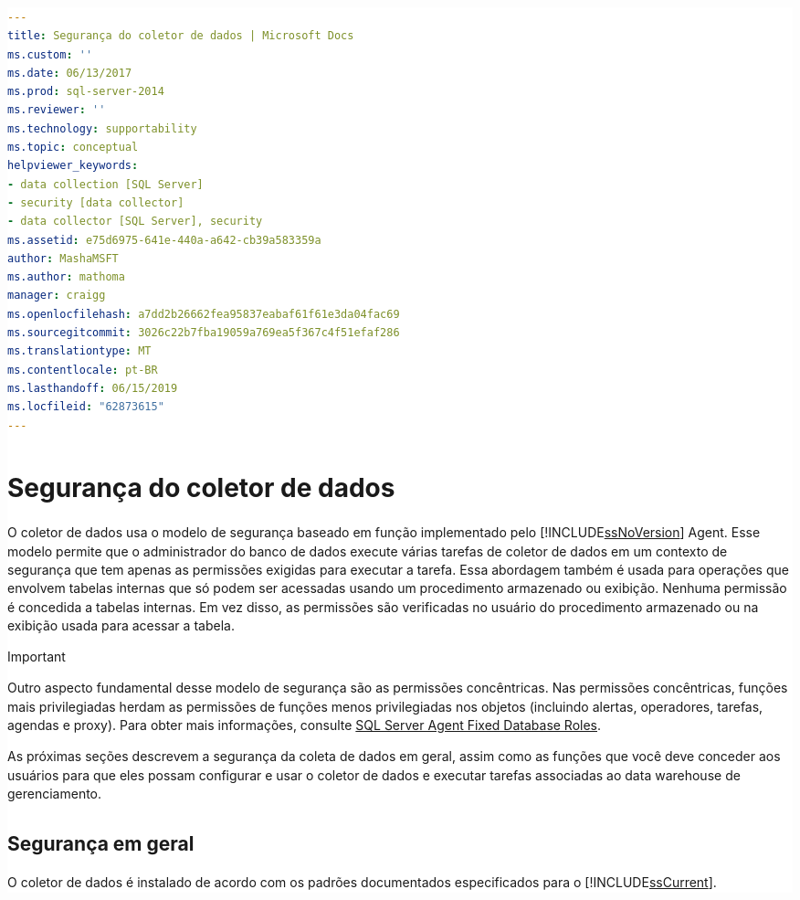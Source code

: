 ```yaml
---
title: Segurança do coletor de dados | Microsoft Docs
ms.custom: ''
ms.date: 06/13/2017
ms.prod: sql-server-2014
ms.reviewer: ''
ms.technology: supportability
ms.topic: conceptual
helpviewer_keywords:
- data collection [SQL Server]
- security [data collector]
- data collector [SQL Server], security
ms.assetid: e75d6975-641e-440a-a642-cb39a583359a
author: MashaMSFT
ms.author: mathoma
manager: craigg
ms.openlocfilehash: a7dd2b26662fea95837eabaf61f61e3da04fac69
ms.sourcegitcommit: 3026c22b7fba19059a769ea5f367c4f51efaf286
ms.translationtype: MT
ms.contentlocale: pt-BR
ms.lasthandoff: 06/15/2019
ms.locfileid: "62873615"
---
```

# <a name="data-collector-security"></a>Segurança do coletor de dados
  O coletor de dados usa o modelo de segurança baseado em função implementado pelo [!INCLUDE[ssNoVersion](../../includes/ssnoversion-md.md)] Agent. Esse modelo permite que o administrador do banco de dados execute várias tarefas de coletor de dados em um contexto de segurança que tem apenas as permissões exigidas para executar a tarefa. Essa abordagem também é usada para operações que envolvem tabelas internas que só podem ser acessadas usando um procedimento armazenado ou exibição. Nenhuma permissão é concedida a tabelas internas. Em vez disso, as permissões são verificadas no usuário do procedimento armazenado ou na exibição usada para acessar a tabela.  
  
> [!IMPORTANT]  
>  Outro aspecto fundamental desse modelo de segurança são as permissões concêntricas. Nas permissões concêntricas, funções mais privilegiadas herdam as permissões de funções menos privilegiadas nos objetos (incluindo alertas, operadores, tarefas, agendas e proxy). Para obter mais informações, consulte [SQL Server Agent Fixed Database Roles](../../ssms/agent/sql-server-agent-fixed-database-roles.md).  
  
 As próximas seções descrevem a segurança da coleta de dados em geral, assim como as funções que você deve conceder aos usuários para que eles possam configurar e usar o coletor de dados e executar tarefas associadas ao data warehouse de gerenciamento.  
  
## <a name="general-security"></a>Segurança em geral  
 O coletor de dados é instalado de acordo com os padrões documentados especificados para o [!INCLUDE[ssCurrent](../../includes/sscurrent-md.md)].  
  